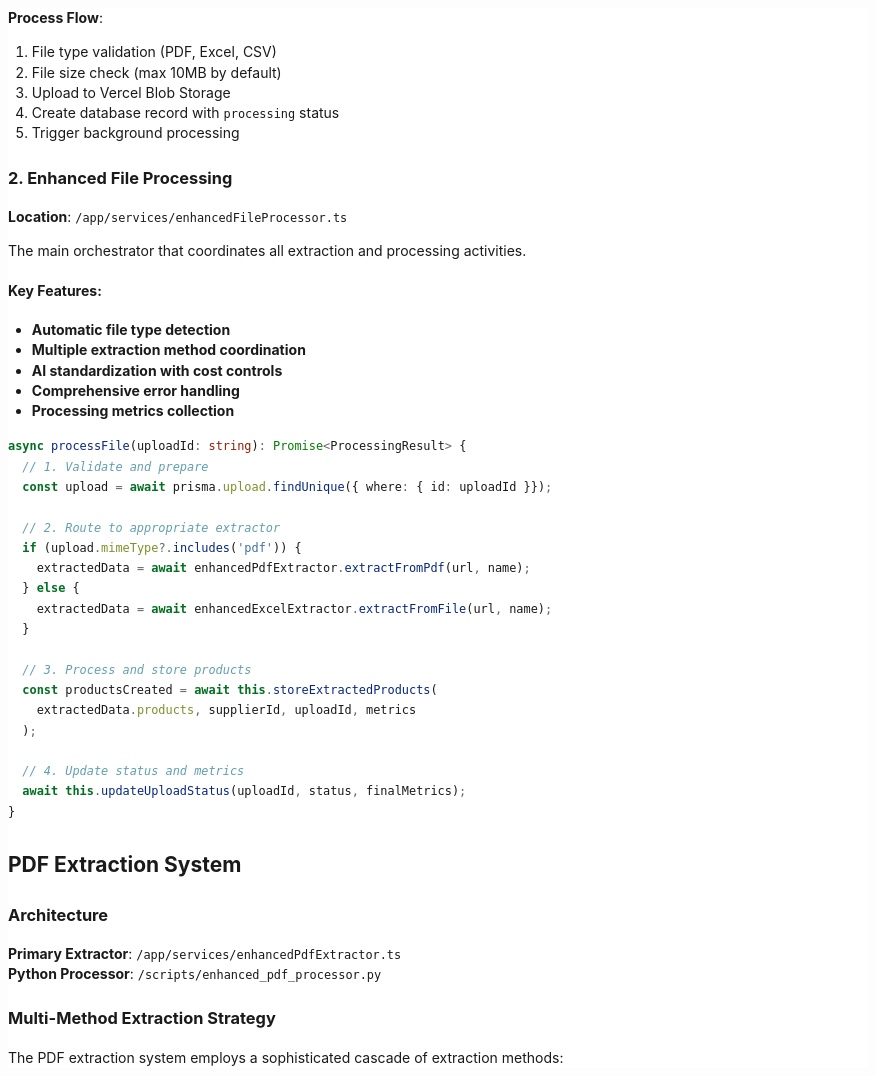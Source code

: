 **Process Flow**:
1. File type validation (PDF, Excel, CSV)
2. File size check (max 10MB by default)
3. Upload to Vercel Blob Storage
4. Create database record with `processing` status
5. Trigger background processing

### 2. Enhanced File Processing

**Location**: `/app/services/enhancedFileProcessor.ts`

The main orchestrator that coordinates all extraction and processing activities.

#### Key Features:
- **Automatic file type detection**
- **Multiple extraction method coordination**
- **AI standardization with cost controls**
- **Comprehensive error handling**
- **Processing metrics collection**

```typescript
async processFile(uploadId: string): Promise<ProcessingResult> {
  // 1. Validate and prepare
  const upload = await prisma.upload.findUnique({ where: { id: uploadId }});
  
  // 2. Route to appropriate extractor
  if (upload.mimeType?.includes('pdf')) {
    extractedData = await enhancedPdfExtractor.extractFromPdf(url, name);
  } else {
    extractedData = await enhancedExcelExtractor.extractFromFile(url, name);
  }
  
  // 3. Process and store products
  const productsCreated = await this.storeExtractedProducts(
    extractedData.products, supplierId, uploadId, metrics
  );
  
  // 4. Update status and metrics
  await this.updateUploadStatus(uploadId, status, finalMetrics);
}
```

## PDF Extraction System

### Architecture

**Primary Extractor**: `/app/services/enhancedPdfExtractor.ts`  
**Python Processor**: `/scripts/enhanced_pdf_processor.py`

### Multi-Method Extraction Strategy

The PDF extraction system employs a sophisticated cascade of extraction methods:

